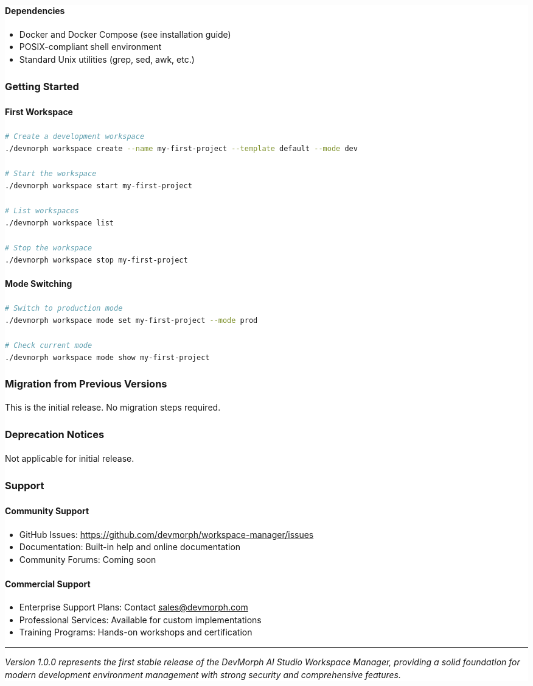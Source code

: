 #### Dependencies
- Docker and Docker Compose (see installation guide)
- POSIX-compliant shell environment
- Standard Unix utilities (grep, sed, awk, etc.)

### Getting Started

#### First Workspace
```bash
# Create a development workspace
./devmorph workspace create --name my-first-project --template default --mode dev

# Start the workspace
./devmorph workspace start my-first-project

# List workspaces
./devmorph workspace list

# Stop the workspace
./devmorph workspace stop my-first-project
```

#### Mode Switching
```bash
# Switch to production mode
./devmorph workspace mode set my-first-project --mode prod

# Check current mode
./devmorph workspace mode show my-first-project
```

### Migration from Previous Versions

This is the initial release. No migration steps required.

### Deprecation Notices

Not applicable for initial release.

### Support

#### Community Support
- GitHub Issues: https://github.com/devmorph/workspace-manager/issues
- Documentation: Built-in help and online documentation
- Community Forums: Coming soon

#### Commercial Support
- Enterprise Support Plans: Contact sales@devmorph.com
- Professional Services: Available for custom implementations
- Training Programs: Hands-on workshops and certification

---

*Version 1.0.0 represents the first stable release of the DevMorph AI Studio Workspace Manager, providing a solid foundation for modern development environment management with strong security and comprehensive features.*